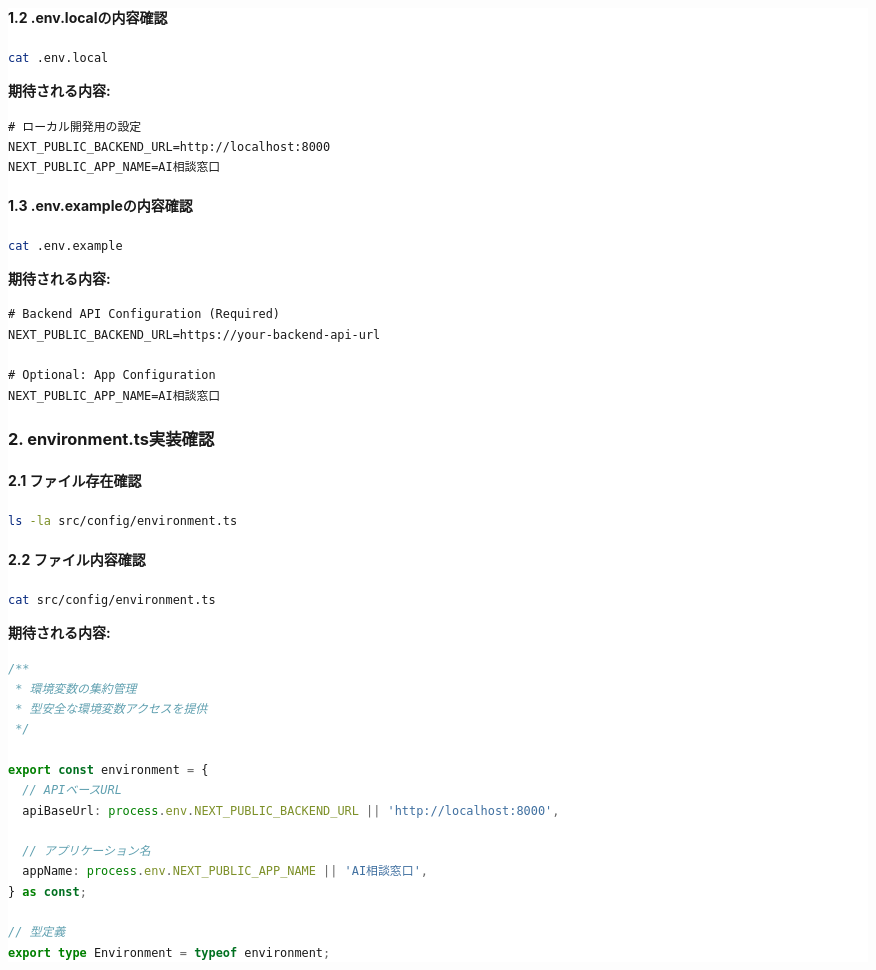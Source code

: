 #### 1.2 .env.localの内容確認

```bash
cat .env.local
```

**期待される内容:**

```
# ローカル開発用の設定
NEXT_PUBLIC_BACKEND_URL=http://localhost:8000
NEXT_PUBLIC_APP_NAME=AI相談窓口
```

#### 1.3 .env.exampleの内容確認

```bash
cat .env.example
```

**期待される内容:**

```
# Backend API Configuration (Required)
NEXT_PUBLIC_BACKEND_URL=https://your-backend-api-url

# Optional: App Configuration
NEXT_PUBLIC_APP_NAME=AI相談窓口
```

### 2. environment.ts実装確認

#### 2.1 ファイル存在確認

```bash
ls -la src/config/environment.ts
```

#### 2.2 ファイル内容確認

```bash
cat src/config/environment.ts
```

**期待される内容:**

```typescript
/**
 * 環境変数の集約管理
 * 型安全な環境変数アクセスを提供
 */

export const environment = {
  // APIベースURL
  apiBaseUrl: process.env.NEXT_PUBLIC_BACKEND_URL || 'http://localhost:8000',
  
  // アプリケーション名
  appName: process.env.NEXT_PUBLIC_APP_NAME || 'AI相談窓口',
} as const;

// 型定義
export type Environment = typeof environment;
```
